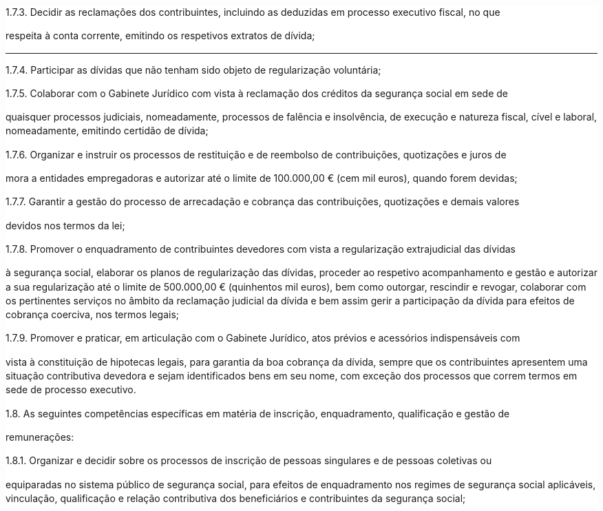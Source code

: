 1.7.3. Decidir as reclamações dos contribuintes, incluindo as deduzidas em processo executivo fiscal, no que

respeita à conta corrente, emitindo os respetivos extratos de dívida;




---

1.7.4. Participar as dívidas que não tenham sido objeto de regularização voluntária;

1.7.5. Colaborar com o Gabinete Jurídico com vista à reclamação dos créditos da segurança social em sede de

quaisquer processos judiciais, nomeadamente, processos de falência e insolvência, de execução e natureza
fiscal, cível e laboral, nomeadamente, emitindo certidão de dívida;

1.7.6. Organizar e instruir os processos de restituição e de reembolso de contribuições, quotizações e juros de

mora a entidades empregadoras e autorizar até o limite de 100.000,00 € (cem mil euros), quando forem
devidas;

1.7.7. Garantir a gestão do processo de arrecadação e cobrança das contribuições, quotizações e demais valores

devidos nos termos da lei;

1.7.8. Promover o enquadramento de contribuintes devedores com vista a regularização extrajudicial das dívidas

à segurança social, elaborar os planos de regularização das dívidas, proceder ao respetivo acompanhamento
e gestão e autorizar a sua regularização até o limite de 500.000,00 € (quinhentos mil euros), bem como
outorgar, rescindir e revogar, colaborar com os pertinentes serviços no âmbito da reclamação judicial da
dívida e bem assim gerir a participação da dívida para efeitos de cobrança coerciva, nos termos legais;

1.7.9. Promover e praticar, em articulação com o Gabinete Jurídico, atos prévios e acessórios indispensáveis com

vista à constituição de hipotecas legais, para garantia da boa cobrança da dívida, sempre que os
contribuintes apresentem uma situação contributiva devedora e sejam identificados bens em seu nome, com
exceção dos processos que correm termos em sede de processo executivo.

1.8. As seguintes competências específicas em matéria de inscrição, enquadramento, qualificação e gestão de

remunerações:

1.8.1. Organizar e decidir sobre os processos de inscrição de pessoas singulares e de pessoas coletivas ou

equiparadas no sistema público de segurança social, para efeitos de enquadramento nos regimes de
segurança social aplicáveis, vinculação, qualificação e relação contributiva dos beneficiários e contribuintes
da segurança social;
